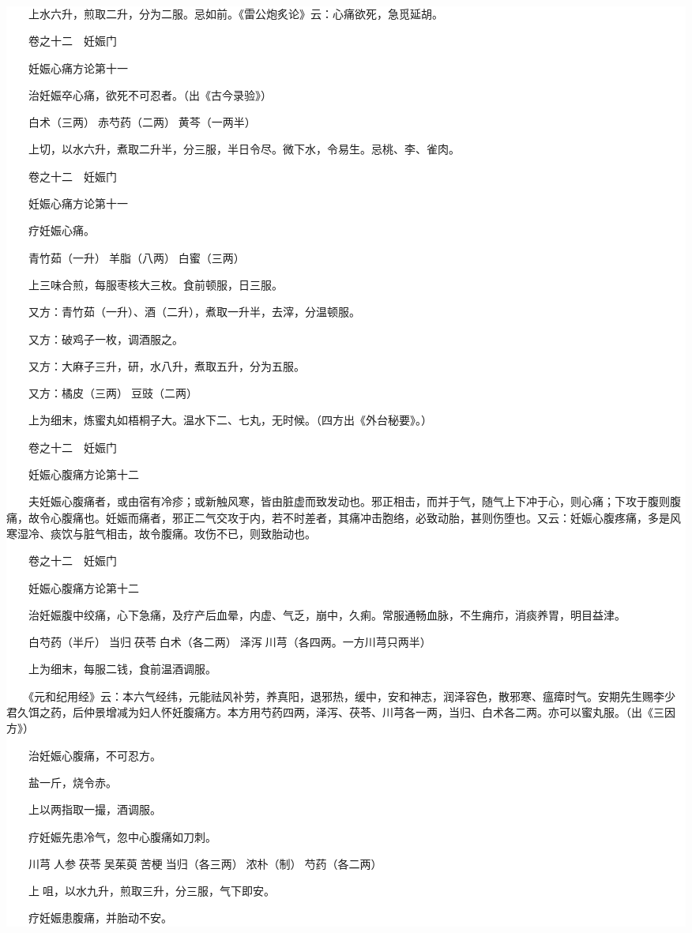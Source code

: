 　　上水六升，煎取二升，分为二服。忌如前。《雷公炮炙论》云：心痛欲死，急觅延胡。

　　卷之十二　妊娠门

　　妊娠心痛方论第十一

　　治妊娠卒心痛，欲死不可忍者。（出《古今录验》）

　　白术（三两） 赤芍药（二两） 黄芩（一两半）

　　上切，以水六升，煮取二升半，分三服，半日令尽。微下水，令易生。忌桃、李、雀肉。

　　卷之十二　妊娠门

　　妊娠心痛方论第十一

　　疗妊娠心痛。

　　青竹茹（一升） 羊脂（八两） 白蜜（三两）

　　上三味合煎，每服枣核大三枚。食前顿服，日三服。

　　又方：青竹茹（一升）、酒（二升），煮取一升半，去滓，分温顿服。

　　又方：破鸡子一枚，调酒服之。

　　又方：大麻子三升，研，水八升，煮取五升，分为五服。

　　又方：橘皮（三两） 豆豉（二两）

　　上为细末，炼蜜丸如梧桐子大。温水下二、七丸，无时候。（四方出《外台秘要》。）

　　卷之十二　妊娠门

　　妊娠心腹痛方论第十二

　　夫妊娠心腹痛者，或由宿有冷疹；或新触风寒，皆由脏虚而致发动也。邪正相击，而并于气，随气上下冲于心，则心痛；下攻于腹则腹痛，故令心腹痛也。妊娠而痛者，邪正二气交攻于内，若不时差者，其痛冲击胞络，必致动胎，甚则伤堕也。又云：妊娠心腹疼痛，多是风寒湿冷、痰饮与脏气相击，故令腹痛。攻伤不已，则致胎动也。

　　卷之十二　妊娠门

　　妊娠心腹痛方论第十二

　　治妊娠腹中绞痛，心下急痛，及疗产后血晕，内虚、气乏，崩中，久痢。常服通畅血脉，不生痈疖，消痰养胃，明目益津。

　　白芍药（半斤） 当归 茯苓 白术（各二两） 泽泻 川芎（各四两。一方川芎只两半）

　　上为细末，每服二钱，食前温酒调服。

　　《元和纪用经》云：本六气经纬，元能祛风补劳，养真阳，退邪热，缓中，安和神志，润泽容色，散邪寒、瘟瘴时气。安期先生赐李少君久饵之药，后仲景增减为妇人怀妊腹痛方。本方用芍药四两，泽泻、茯苓、川芎各一两，当归、白术各二两。亦可以蜜丸服。（出《三因方》）

　　治妊娠心腹痛，不可忍方。

　　盐一斤，烧令赤。

　　上以两指取一撮，酒调服。

　　疗妊娠先患冷气，忽中心腹痛如刀刺。

　　川芎 人参 茯苓 吴茱萸 苦梗 当归（各三两） 浓朴（制） 芍药（各二两）

　　上 咀，以水九升，煎取三升，分三服，气下即安。

　　疗妊娠患腹痛，并胎动不安。
